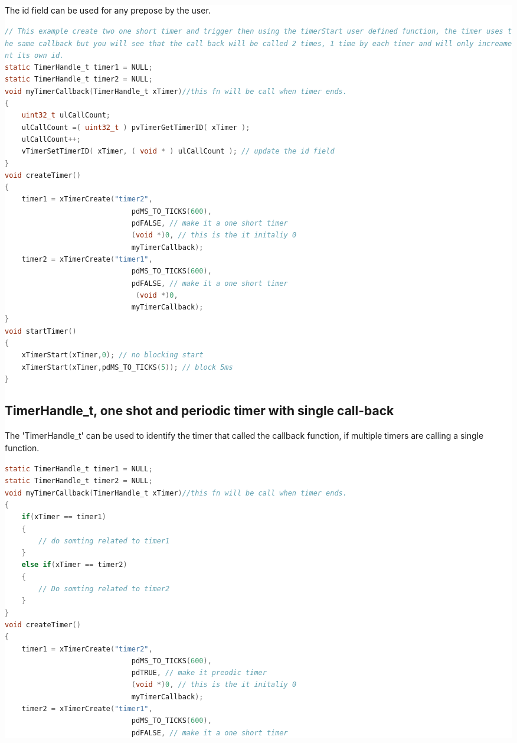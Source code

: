    The id field can be used for any prepose by the user.
   
   ```c
   // This example create two one short timer and trigger then using the timerStart user defined function, the timer uses the same callback but you will see that the call back will be called 2 times, 1 time by each timer and will only increament its own id.
   static TimerHandle_t timer1 = NULL;
   static TimerHandle_t timer2 = NULL;
   void myTimerCallback(TimerHandle_t xTimer)//this fn will be call when timer ends.
   {
       uint32_t ulCallCount;
       ulCallCount =( uint32_t ) pvTimerGetTimerID( xTimer );
       ulCallCount++;
       vTimerSetTimerID( xTimer, ( void * ) ulCallCount ); // update the id field
   }
   void createTimer()
   {
       timer1 = xTimerCreate("timer2",
                                 pdMS_TO_TICKS(600),
                                 pdFALSE, // make it a one short timer
                                 (void *)0, // this is the it initaliy 0
                                 myTimerCallback);
       timer2 = xTimerCreate("timer1",
                                 pdMS_TO_TICKS(600),
                                 pdFALSE, // make it a one short timer
                             	  (void *)0,
                                 myTimerCallback);
   }
   void startTimer()
   {
       xTimerStart(xTimer,0); // no blocking start
       xTimerStart(xTimer,pdMS_TO_TICKS(5)); // block 5ms
   }
   ```
   
   ## TimerHandle_t, one shot and periodic timer with single call-back
   
   The 'TimerHandle_t' can be used to identify the timer that called the callback function, if multiple timers are calling a single function.
   
   ```c
   static TimerHandle_t timer1 = NULL;
   static TimerHandle_t timer2 = NULL;
   void myTimerCallback(TimerHandle_t xTimer)//this fn will be call when timer ends.
   {
       if(xTimer == timer1)
       {
           // do somting related to timer1
       }
       else if(xTimer == timer2)
       {
           // Do somting related to timer2
       }
   }
   void createTimer()
   {
       timer1 = xTimerCreate("timer2",
                                 pdMS_TO_TICKS(600),
                                 pdTRUE, // make it preodic timer
                                 (void *)0, // this is the it initaliy 0
                                 myTimerCallback);
       timer2 = xTimerCreate("timer1",
                                 pdMS_TO_TICKS(600),
                                 pdFALSE, // make it a one short timer
   ```